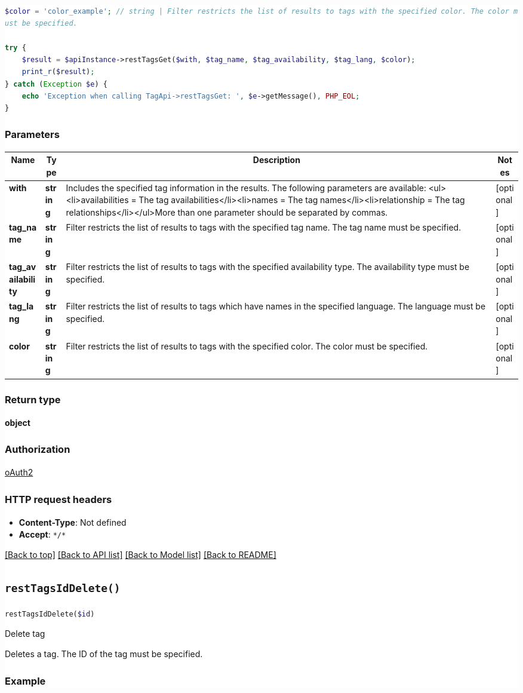 ```php
$color = 'color_example'; // string | Filter restricts the list of results to tags with the specified color. The color must be specified.

try {
    $result = $apiInstance->restTagsGet($with, $tag_name, $tag_availability, $tag_lang, $color);
    print_r($result);
} catch (Exception $e) {
    echo 'Exception when calling TagApi->restTagsGet: ', $e->getMessage(), PHP_EOL;
}
```

### Parameters

| Name | Type | Description  | Notes |
| ------------- | ------------- | ------------- | ------------- |
| **with** | **string**| Includes the specified tag information in the results. The following parameters are available: &lt;ul&gt;&lt;li&gt;availabilities &#x3D; The tag availabilities&lt;/li&gt;&lt;li&gt;names &#x3D; The tag names&lt;/li&gt;&lt;li&gt;relationship &#x3D; The tag relationships&lt;/li&gt;&lt;/ul&gt;More than one parameter should be separated by commas. | [optional] |
| **tag_name** | **string**| Filter restricts the list of results to tags with the specified tag name. The tag name must be specified. | [optional] |
| **tag_availability** | **string**| Filter restricts the list of results to tags with the specified availability type. The availability type must be specified. | [optional] |
| **tag_lang** | **string**| Filter restricts the list of results to tags which have names in the specified language. The language must be specified. | [optional] |
| **color** | **string**| Filter restricts the list of results to tags with the specified color. The color must be specified. | [optional] |

### Return type

**object**

### Authorization

[oAuth2](../../README.md#oAuth2)

### HTTP request headers

- **Content-Type**: Not defined
- **Accept**: `*/*`

[[Back to top]](#) [[Back to API list]](../../README.md#endpoints)
[[Back to Model list]](../../README.md#models)
[[Back to README]](../../README.md)

## `restTagsIdDelete()`

```php
restTagsIdDelete($id)
```

Delete tag

Deletes a tag. The ID of the tag must be specified.

### Example
